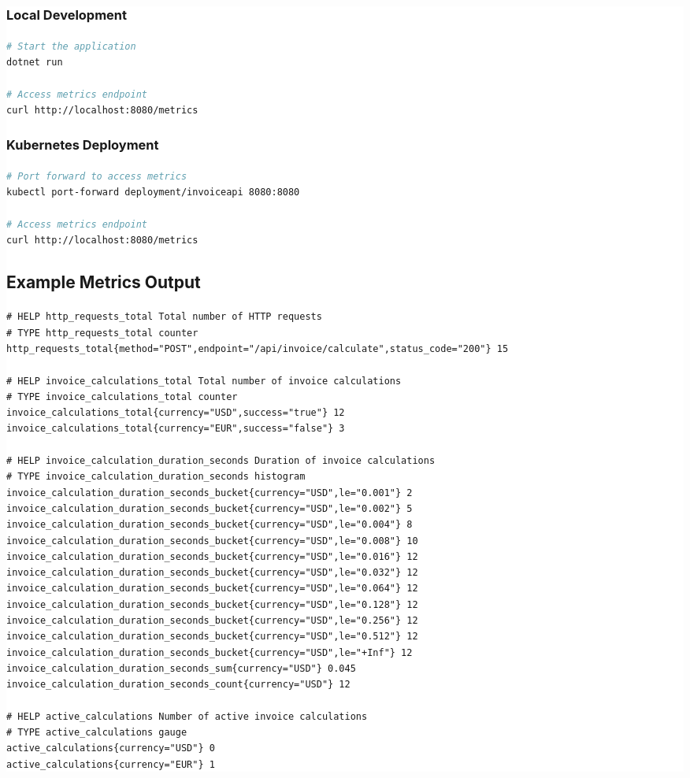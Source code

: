 ### Local Development
```bash
# Start the application
dotnet run

# Access metrics endpoint
curl http://localhost:8080/metrics
```

### Kubernetes Deployment
```bash
# Port forward to access metrics
kubectl port-forward deployment/invoiceapi 8080:8080

# Access metrics endpoint
curl http://localhost:8080/metrics
```

## Example Metrics Output

```
# HELP http_requests_total Total number of HTTP requests
# TYPE http_requests_total counter
http_requests_total{method="POST",endpoint="/api/invoice/calculate",status_code="200"} 15

# HELP invoice_calculations_total Total number of invoice calculations
# TYPE invoice_calculations_total counter
invoice_calculations_total{currency="USD",success="true"} 12
invoice_calculations_total{currency="EUR",success="false"} 3

# HELP invoice_calculation_duration_seconds Duration of invoice calculations
# TYPE invoice_calculation_duration_seconds histogram
invoice_calculation_duration_seconds_bucket{currency="USD",le="0.001"} 2
invoice_calculation_duration_seconds_bucket{currency="USD",le="0.002"} 5
invoice_calculation_duration_seconds_bucket{currency="USD",le="0.004"} 8
invoice_calculation_duration_seconds_bucket{currency="USD",le="0.008"} 10
invoice_calculation_duration_seconds_bucket{currency="USD",le="0.016"} 12
invoice_calculation_duration_seconds_bucket{currency="USD",le="0.032"} 12
invoice_calculation_duration_seconds_bucket{currency="USD",le="0.064"} 12
invoice_calculation_duration_seconds_bucket{currency="USD",le="0.128"} 12
invoice_calculation_duration_seconds_bucket{currency="USD",le="0.256"} 12
invoice_calculation_duration_seconds_bucket{currency="USD",le="0.512"} 12
invoice_calculation_duration_seconds_bucket{currency="USD",le="+Inf"} 12
invoice_calculation_duration_seconds_sum{currency="USD"} 0.045
invoice_calculation_duration_seconds_count{currency="USD"} 12

# HELP active_calculations Number of active invoice calculations
# TYPE active_calculations gauge
active_calculations{currency="USD"} 0
active_calculations{currency="EUR"} 1
```
